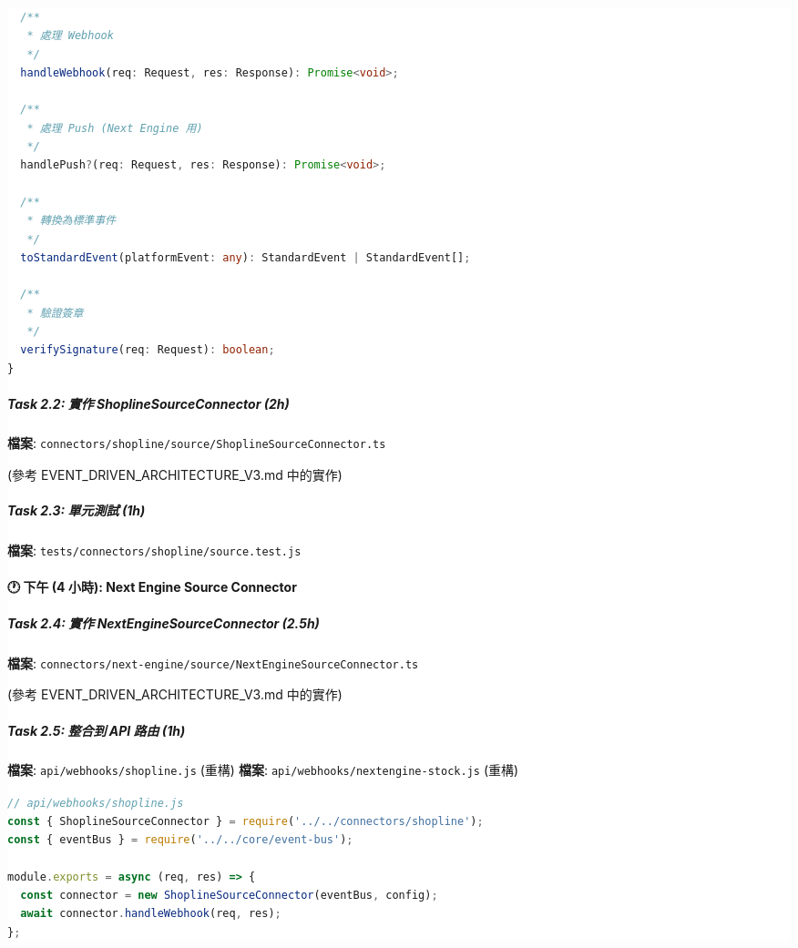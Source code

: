 ```typescript
  /**
   * 處理 Webhook
   */
  handleWebhook(req: Request, res: Response): Promise<void>;
  
  /**
   * 處理 Push (Next Engine 用)
   */
  handlePush?(req: Request, res: Response): Promise<void>;
  
  /**
   * 轉換為標準事件
   */
  toStandardEvent(platformEvent: any): StandardEvent | StandardEvent[];
  
  /**
   * 驗證簽章
   */
  verifySignature(req: Request): boolean;
}
```

##### Task 2.2: 實作 ShoplineSourceConnector (2h)

**檔案**: `connectors/shopline/source/ShoplineSourceConnector.ts`

(參考 EVENT_DRIVEN_ARCHITECTURE_V3.md 中的實作)

##### Task 2.3: 單元測試 (1h)

**檔案**: `tests/connectors/shopline/source.test.js`

#### 🕐 下午 (4 小時): Next Engine Source Connector

##### Task 2.4: 實作 NextEngineSourceConnector (2.5h)

**檔案**: `connectors/next-engine/source/NextEngineSourceConnector.ts`

(參考 EVENT_DRIVEN_ARCHITECTURE_V3.md 中的實作)

##### Task 2.5: 整合到 API 路由 (1h)

**檔案**: `api/webhooks/shopline.js` (重構)
**檔案**: `api/webhooks/nextengine-stock.js` (重構)

```javascript
// api/webhooks/shopline.js
const { ShoplineSourceConnector } = require('../../connectors/shopline');
const { eventBus } = require('../../core/event-bus');

module.exports = async (req, res) => {
  const connector = new ShoplineSourceConnector(eventBus, config);
  await connector.handleWebhook(req, res);
};
```
